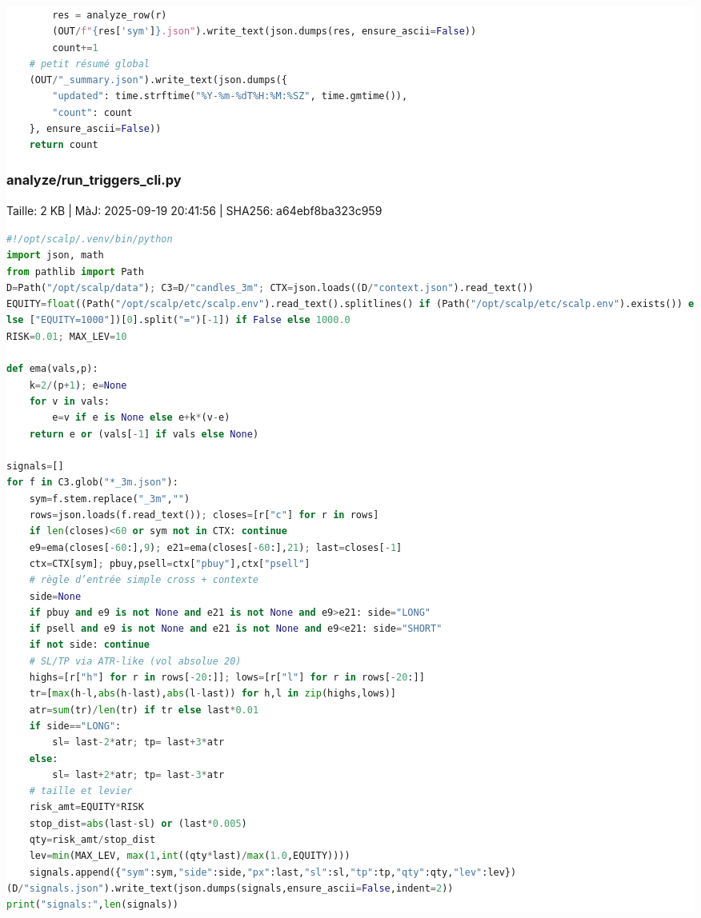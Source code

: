 ```py
        res = analyze_row(r)
        (OUT/f"{res['sym']}.json").write_text(json.dumps(res, ensure_ascii=False))
        count+=1
    # petit résumé global
    (OUT/"_summary.json").write_text(json.dumps({
        "updated": time.strftime("%Y-%m-%dT%H:%M:%SZ", time.gmtime()),
        "count": count
    }, ensure_ascii=False))
    return count

```

### analyze/run_triggers_cli.py  
Taille: 2 KB  |  MàJ: 2025-09-19 20:41:56  |  SHA256: a64ebf8ba323c959

```py
#!/opt/scalp/.venv/bin/python
import json, math
from pathlib import Path
D=Path("/opt/scalp/data"); C3=D/"candles_3m"; CTX=json.loads((D/"context.json").read_text())
EQUITY=float((Path("/opt/scalp/etc/scalp.env").read_text().splitlines() if (Path("/opt/scalp/etc/scalp.env").exists()) else ["EQUITY=1000"])[0].split("=")[-1]) if False else 1000.0
RISK=0.01; MAX_LEV=10

def ema(vals,p):
    k=2/(p+1); e=None
    for v in vals:
        e=v if e is None else e+k*(v-e)
    return e or (vals[-1] if vals else None)

signals=[]
for f in C3.glob("*_3m.json"):
    sym=f.stem.replace("_3m","")
    rows=json.loads(f.read_text()); closes=[r["c"] for r in rows]
    if len(closes)<60 or sym not in CTX: continue
    e9=ema(closes[-60:],9); e21=ema(closes[-60:],21); last=closes[-1]
    ctx=CTX[sym]; pbuy,psell=ctx["pbuy"],ctx["psell"]
    # règle d’entrée simple cross + contexte
    side=None
    if pbuy and e9 is not None and e21 is not None and e9>e21: side="LONG"
    if psell and e9 is not None and e21 is not None and e9<e21: side="SHORT"
    if not side: continue
    # SL/TP via ATR-like (vol absolue 20)
    highs=[r["h"] for r in rows[-20:]]; lows=[r["l"] for r in rows[-20:]]
    tr=[max(h-l,abs(h-last),abs(l-last)) for h,l in zip(highs,lows)]
    atr=sum(tr)/len(tr) if tr else last*0.01
    if side=="LONG":
        sl= last-2*atr; tp= last+3*atr
    else:
        sl= last+2*atr; tp= last-3*atr
    # taille et levier
    risk_amt=EQUITY*RISK
    stop_dist=abs(last-sl) or (last*0.005)
    qty=risk_amt/stop_dist
    lev=min(MAX_LEV, max(1,int((qty*last)/max(1.0,EQUITY))))
    signals.append({"sym":sym,"side":side,"px":last,"sl":sl,"tp":tp,"qty":qty,"lev":lev})
(D/"signals.json").write_text(json.dumps(signals,ensure_ascii=False,indent=2))
print("signals:",len(signals))

```
